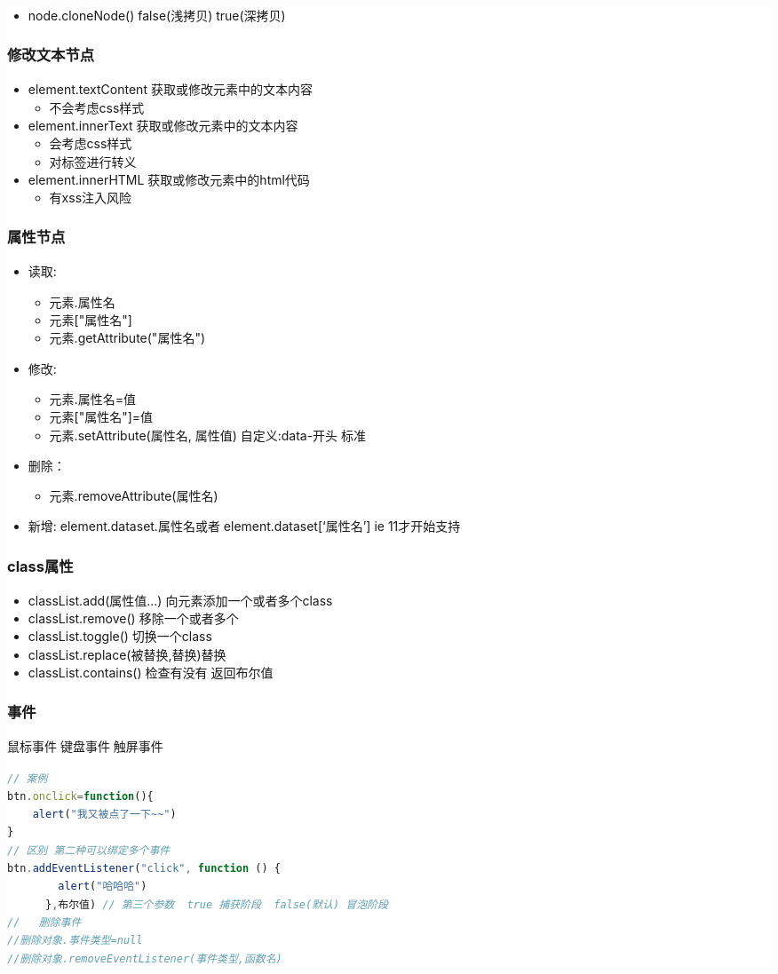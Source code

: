- node.cloneNode()  false(浅拷贝)   true(深拷贝)

### 修改文本节点

- element.textContent 获取或修改元素中的文本内容  
  - 不会考虑css样式
- element.innerText 获取或修改元素中的文本内容
  - 会考虑css样式
  - 对标签进行转义
- element.innerHTML 获取或修改元素中的html代码
  - 有xss注入风险

### 属性节点

- 读取:
  - 元素.属性名
  - 元素["属性名"]
  - 元素.getAttribute("属性名")
- 修改:
  - 元素.属性名=值
  - 元素["属性名"]=值
  - 元素.setAttribute(属性名, 属性值)     自定义:data-开头 标准
- 删除：
  - 元素.removeAttribute(属性名)

- 新增: element.dataset.属性名或者 element.dataset[‘属性名’] ie 11才开始支持

### class属性

- classList.add(属性值...) 向元素添加一个或者多个class
- classList.remove() 移除一个或者多个
- classList.toggle() 切换一个class
- classList.replace(被替换,替换)替换
- classList.contains() 检查有没有 返回布尔值



### 事件

鼠标事件 键盘事件 触屏事件

```javascript
// 案例
btn.onclick=function(){
    alert("我又被点了一下~~")
}
// 区别 第二种可以绑定多个事件
btn.addEventListener("click", function () {
        alert("哈哈哈")
      },布尔值) // 第三个参数  true 捕获阶段  false(默认) 冒泡阶段
//   删除事件
//删除对象.事件类型=null
//删除对象.removeEventListener(事件类型,函数名)
```
